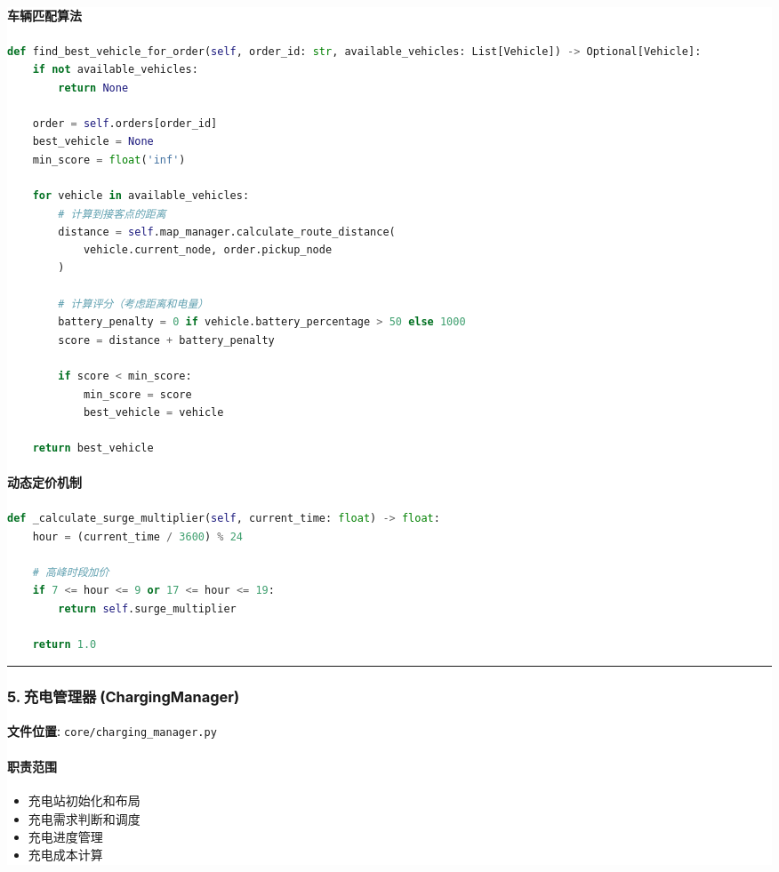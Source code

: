 #### 车辆匹配算法

```python
def find_best_vehicle_for_order(self, order_id: str, available_vehicles: List[Vehicle]) -> Optional[Vehicle]:
    if not available_vehicles:
        return None
    
    order = self.orders[order_id]
    best_vehicle = None
    min_score = float('inf')
    
    for vehicle in available_vehicles:
        # 计算到接客点的距离
        distance = self.map_manager.calculate_route_distance(
            vehicle.current_node, order.pickup_node
        )
        
        # 计算评分（考虑距离和电量）
        battery_penalty = 0 if vehicle.battery_percentage > 50 else 1000
        score = distance + battery_penalty
        
        if score < min_score:
            min_score = score
            best_vehicle = vehicle
    
    return best_vehicle
```

#### 动态定价机制

```python
def _calculate_surge_multiplier(self, current_time: float) -> float:
    hour = (current_time / 3600) % 24
    
    # 高峰时段加价
    if 7 <= hour <= 9 or 17 <= hour <= 19:
        return self.surge_multiplier
    
    return 1.0
```

---

### 5. 充电管理器 (ChargingManager)

**文件位置**: `core/charging_manager.py`

#### 职责范围
- 充电站初始化和布局
- 充电需求判断和调度
- 充电进度管理
- 充电成本计算
